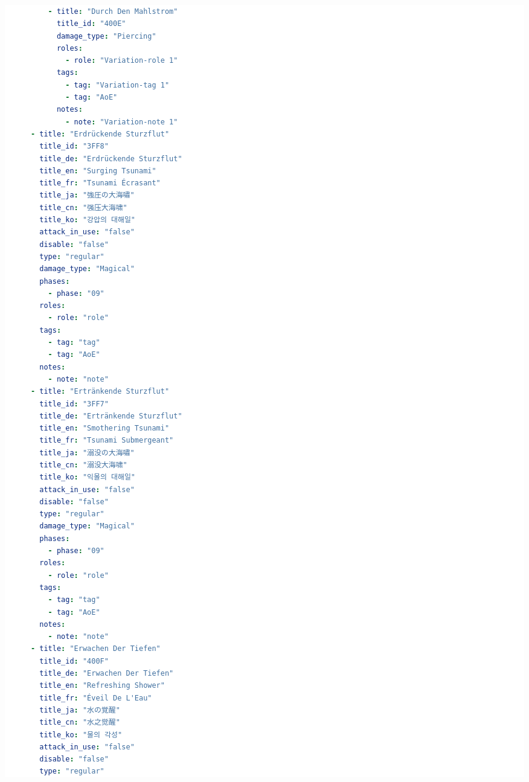 ```yaml
          - title: "Durch Den Mahlstrom"
            title_id: "400E"
            damage_type: "Piercing"
            roles:
              - role: "Variation-role 1"
            tags:
              - tag: "Variation-tag 1"
              - tag: "AoE"
            notes:
              - note: "Variation-note 1"
      - title: "Erdrückende Sturzflut"
        title_id: "3FF8"
        title_de: "Erdrückende Sturzflut"
        title_en: "Surging Tsunami"
        title_fr: "Tsunami Écrasant"
        title_ja: "強圧の大海嘯"
        title_cn: "强压大海啸"
        title_ko: "강압의 대해일"
        attack_in_use: "false"
        disable: "false"
        type: "regular"
        damage_type: "Magical"
        phases:
          - phase: "09"
        roles:
          - role: "role"
        tags:
          - tag: "tag"
          - tag: "AoE"
        notes:
          - note: "note"
      - title: "Ertränkende Sturzflut"
        title_id: "3FF7"
        title_de: "Ertränkende Sturzflut"
        title_en: "Smothering Tsunami"
        title_fr: "Tsunami Submergeant"
        title_ja: "溺没の大海嘯"
        title_cn: "溺没大海啸"
        title_ko: "익몰의 대해일"
        attack_in_use: "false"
        disable: "false"
        type: "regular"
        damage_type: "Magical"
        phases:
          - phase: "09"
        roles:
          - role: "role"
        tags:
          - tag: "tag"
          - tag: "AoE"
        notes:
          - note: "note"
      - title: "Erwachen Der Tiefen"
        title_id: "400F"
        title_de: "Erwachen Der Tiefen"
        title_en: "Refreshing Shower"
        title_fr: "Éveil De L'Eau"
        title_ja: "水の覚醒"
        title_cn: "水之觉醒"
        title_ko: "물의 각성"
        attack_in_use: "false"
        disable: "false"
        type: "regular"
```